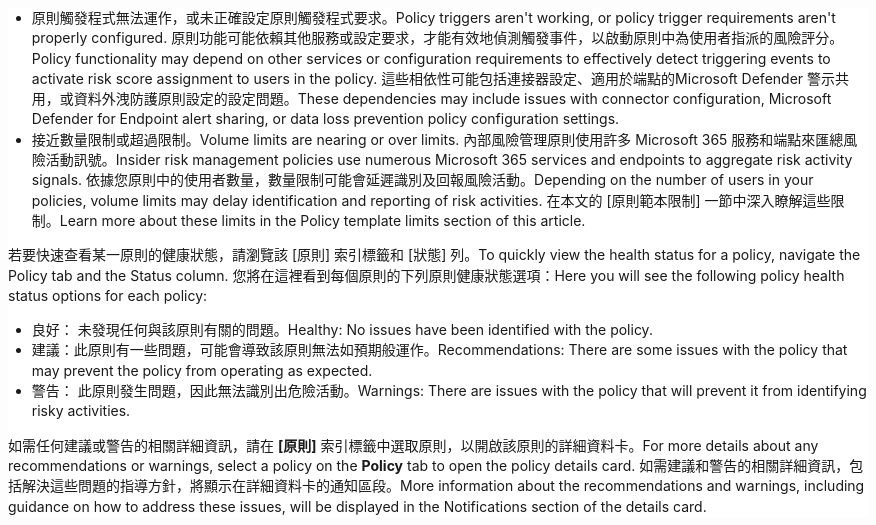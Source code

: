 - <span data-ttu-id="956b4-321">原則觸發程式無法運作，或未正確設定原則觸發程式要求。</span><span class="sxs-lookup"><span data-stu-id="956b4-321">Policy triggers aren't working, or policy trigger requirements aren't properly configured.</span></span> <span data-ttu-id="956b4-322">原則功能可能依賴其他服務或設定要求，才能有效地偵測觸發事件，以啟動原則中為使用者指派的風險評分。</span><span class="sxs-lookup"><span data-stu-id="956b4-322">Policy functionality may depend on other services or configuration requirements to effectively detect triggering events to activate risk score assignment to users in the policy.</span></span> <span data-ttu-id="956b4-323">這些相依性可能包括連接器設定、適用於端點的Microsoft Defender 警示共用，或資料外洩防護原則設定的設定問題。</span><span class="sxs-lookup"><span data-stu-id="956b4-323">These dependencies may include issues with connector configuration, Microsoft Defender for Endpoint alert sharing, or data loss prevention policy configuration settings.</span></span>
- <span data-ttu-id="956b4-324">接近數量限制或超過限制。</span><span class="sxs-lookup"><span data-stu-id="956b4-324">Volume limits are nearing or over limits.</span></span> <span data-ttu-id="956b4-325">內部風險管理原則使用許多 Microsoft 365 服務和端點來匯總風險活動訊號。</span><span class="sxs-lookup"><span data-stu-id="956b4-325">Insider risk management policies use numerous Microsoft 365 services and endpoints to aggregate risk activity signals.</span></span> <span data-ttu-id="956b4-326">依據您原則中的使用者數量，數量限制可能會延遲識別及回報風險活動。</span><span class="sxs-lookup"><span data-stu-id="956b4-326">Depending on the number of users in your policies, volume limits may delay identification and reporting of risk activities.</span></span> <span data-ttu-id="956b4-327">在本文的 [原則範本限制] 一節中深入瞭解這些限制。</span><span class="sxs-lookup"><span data-stu-id="956b4-327">Learn more about these limits in the Policy template limits section of this article.</span></span>

<span data-ttu-id="956b4-328">若要快速查看某一原則的健康狀態，請瀏覽該 [原則] 索引標籤和 [狀態] 列。</span><span class="sxs-lookup"><span data-stu-id="956b4-328">To quickly view the health status for a policy, navigate the Policy tab and the Status column.</span></span> <span data-ttu-id="956b4-329">您將在這裡看到每個原則的下列原則健康狀態選項：</span><span class="sxs-lookup"><span data-stu-id="956b4-329">Here you will see the following policy health status options for each policy:</span></span>

- <span data-ttu-id="956b4-330">良好： 未發現任何與該原則有關的問題。</span><span class="sxs-lookup"><span data-stu-id="956b4-330">Healthy: No issues have been identified with the policy.</span></span>
- <span data-ttu-id="956b4-331">建議：此原則有一些問題，可能會導致該原則無法如預期般運作。</span><span class="sxs-lookup"><span data-stu-id="956b4-331">Recommendations: There are some issues with the policy that may prevent the policy from operating as expected.</span></span>
- <span data-ttu-id="956b4-332">警告： 此原則發生問題，因此無法識別出危險活動。</span><span class="sxs-lookup"><span data-stu-id="956b4-332">Warnings: There are issues with the policy that will prevent it from identifying risky activities.</span></span>

<span data-ttu-id="956b4-333">如需任何建議或警告的相關詳細資訊，請在 **[原則]** 索引標籤中選取原則，以開啟該原則的詳細資料卡。</span><span class="sxs-lookup"><span data-stu-id="956b4-333">For more details about any recommendations or warnings, select a policy on the **Policy** tab to open the policy details card.</span></span> <span data-ttu-id="956b4-334">如需建議和警告的相關詳細資訊，包括解決這些問題的指導方針，將顯示在詳細資料卡的通知區段。</span><span class="sxs-lookup"><span data-stu-id="956b4-334">More information about the recommendations and warnings, including guidance on how to address these issues, will be displayed in the Notifications section of the details card.</span></span>
